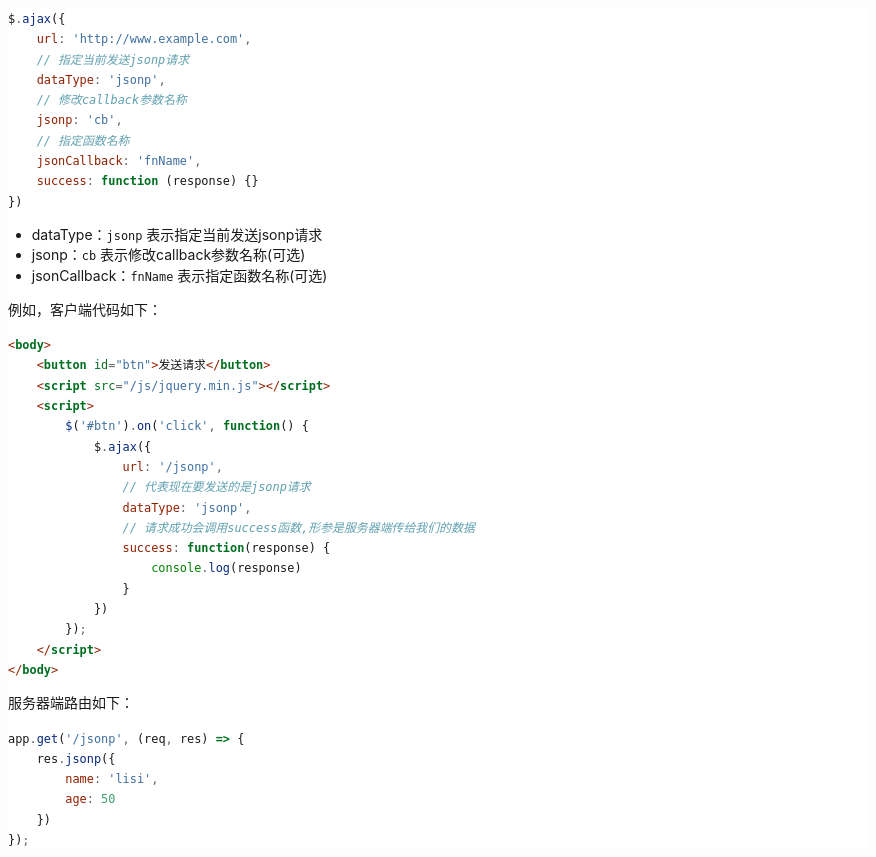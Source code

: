 ```js
$.ajax({
    url: 'http://www.example.com',
    // 指定当前发送jsonp请求
    dataType: 'jsonp',
    // 修改callback参数名称
    jsonp: 'cb',
    // 指定函数名称
    jsonCallback: 'fnName',
    success: function (response) {} 
})
```

- dataType：`jsonp` 表示指定当前发送jsonp请求
- jsonp：`cb` 表示修改callback参数名称(可选)
- jsonCallback：`fnName`  表示指定函数名称(可选)

例如，客户端代码如下：

```html
<body>
    <button id="btn">发送请求</button>
    <script src="/js/jquery.min.js"></script>
    <script>
        $('#btn').on('click', function() {
            $.ajax({
                url: '/jsonp',
                // 代表现在要发送的是jsonp请求
                dataType: 'jsonp',
                // 请求成功会调用success函数,形参是服务器端传给我们的数据
                success: function(response) {
                    console.log(response)
                }
            })
        });
    </script>
</body>
```

服务器端路由如下：

```js
app.get('/jsonp', (req, res) => {
    res.jsonp({
        name: 'lisi',
        age: 50
    })
});
```
